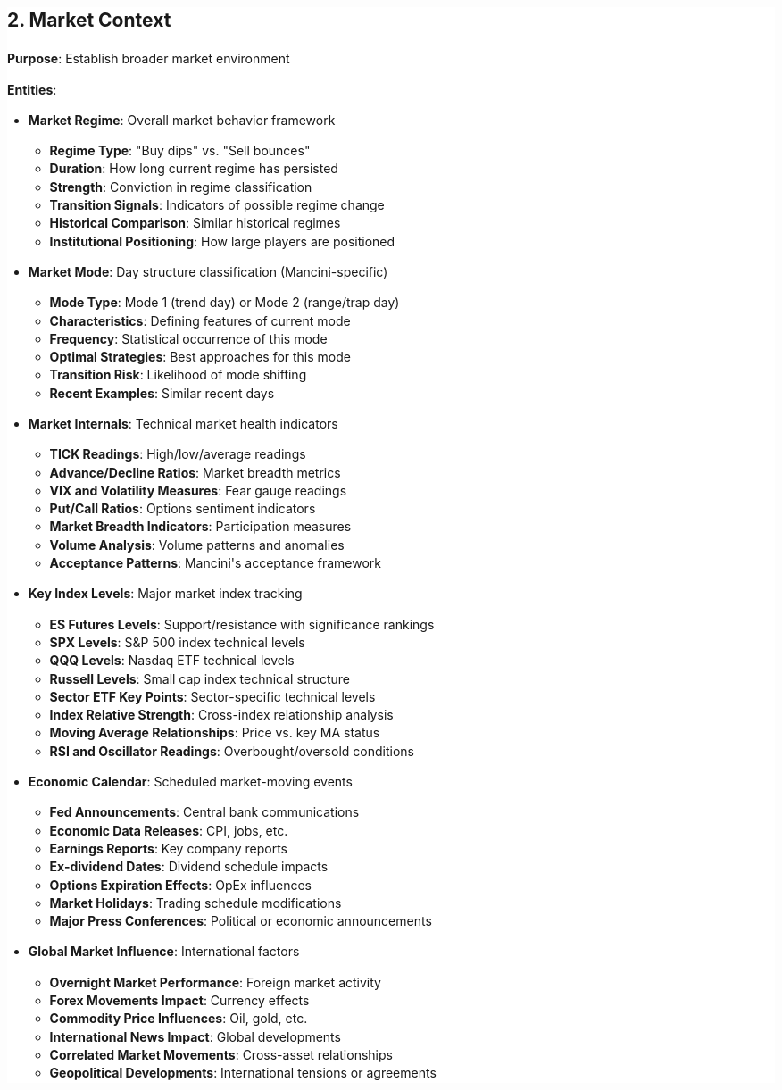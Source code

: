 ## 2. Market Context
**Purpose**: Establish broader market environment

**Entities**:
- **Market Regime**: Overall market behavior framework
  - **Regime Type**: "Buy dips" vs. "Sell bounces"
  - **Duration**: How long current regime has persisted
  - **Strength**: Conviction in regime classification
  - **Transition Signals**: Indicators of possible regime change
  - **Historical Comparison**: Similar historical regimes
  - **Institutional Positioning**: How large players are positioned

- **Market Mode**: Day structure classification (Mancini-specific)
  - **Mode Type**: Mode 1 (trend day) or Mode 2 (range/trap day)
  - **Characteristics**: Defining features of current mode
  - **Frequency**: Statistical occurrence of this mode
  - **Optimal Strategies**: Best approaches for this mode
  - **Transition Risk**: Likelihood of mode shifting
  - **Recent Examples**: Similar recent days

- **Market Internals**: Technical market health indicators
  - **TICK Readings**: High/low/average readings
  - **Advance/Decline Ratios**: Market breadth metrics
  - **VIX and Volatility Measures**: Fear gauge readings
  - **Put/Call Ratios**: Options sentiment indicators
  - **Market Breadth Indicators**: Participation measures
  - **Volume Analysis**: Volume patterns and anomalies
  - **Acceptance Patterns**: Mancini's acceptance framework

- **Key Index Levels**: Major market index tracking
  - **ES Futures Levels**: Support/resistance with significance rankings
  - **SPX Levels**: S&P 500 index technical levels
  - **QQQ Levels**: Nasdaq ETF technical levels
  - **Russell Levels**: Small cap index technical structure
  - **Sector ETF Key Points**: Sector-specific technical levels
  - **Index Relative Strength**: Cross-index relationship analysis
  - **Moving Average Relationships**: Price vs. key MA status
  - **RSI and Oscillator Readings**: Overbought/oversold conditions

- **Economic Calendar**: Scheduled market-moving events
  - **Fed Announcements**: Central bank communications
  - **Economic Data Releases**: CPI, jobs, etc.
  - **Earnings Reports**: Key company reports
  - **Ex-dividend Dates**: Dividend schedule impacts
  - **Options Expiration Effects**: OpEx influences
  - **Market Holidays**: Trading schedule modifications
  - **Major Press Conferences**: Political or economic announcements

- **Global Market Influence**: International factors
  - **Overnight Market Performance**: Foreign market activity
  - **Forex Movements Impact**: Currency effects
  - **Commodity Price Influences**: Oil, gold, etc.
  - **International News Impact**: Global developments
  - **Correlated Market Movements**: Cross-asset relationships
  - **Geopolitical Developments**: International tensions or agreements
